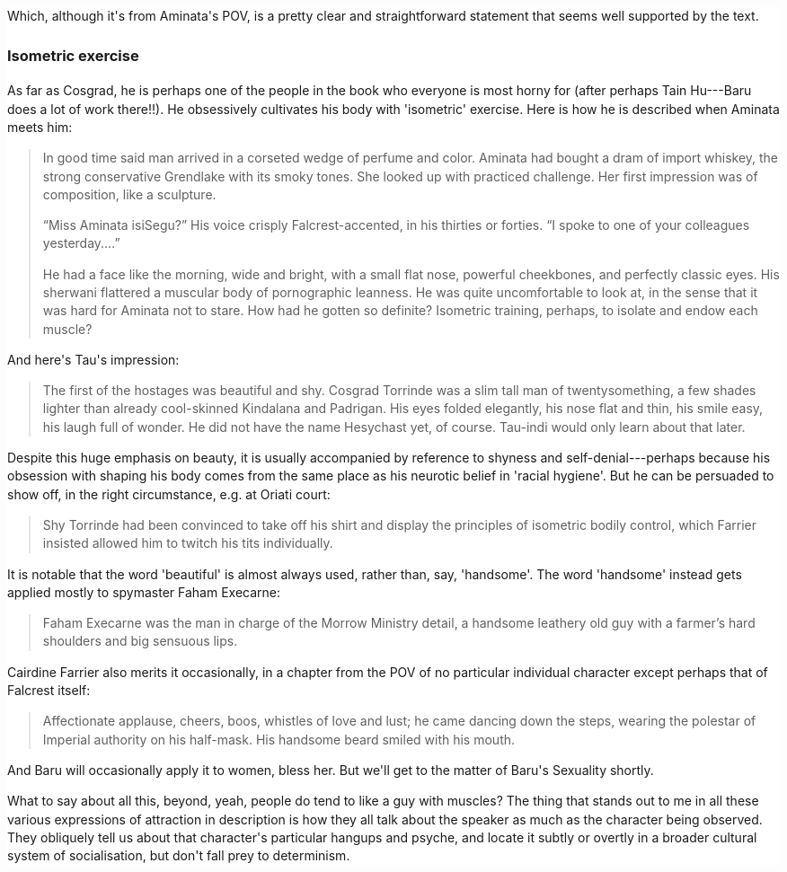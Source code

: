 Which, although it's from Aminata's POV, is a pretty clear and straightforward statement that seems well supported by the text.

### Isometric exercise

As far as Cosgrad, he is perhaps one of the people in the book who everyone is most horny for (after perhaps Tain Hu---Baru does a lot of work there!!). He obsessively cultivates his body with 'isometric' exercise. Here is how he is described when Aminata meets him:

> In good time said man arrived in a corseted wedge of perfume and color. Aminata had bought a dram of import whiskey, the strong conservative Grendlake with its smoky tones. She looked up with practiced challenge. Her first impression was of composition, like a sculpture.
> 
> “Miss Aminata isiSegu?” His voice crisply Falcrest-accented, in his thirties or forties. “I spoke to one of your colleagues yesterday.…”
> 
> He had a face like the morning, wide and bright, with a small flat nose, powerful cheekbones, and perfectly classic eyes. His sherwani flattered a muscular body of pornographic leanness. He was quite uncomfortable to look at, in the sense that it was hard for Aminata not to stare. How had he gotten so definite? Isometric training, perhaps, to isolate and endow each muscle?

And here's Tau's impression:

> The first of the hostages was beautiful and shy. Cosgrad Torrinde was a slim tall man of twentysomething, a few shades lighter than already cool-skinned Kindalana and Padrigan. His eyes folded elegantly, his nose flat and thin, his smile easy, his laugh full of wonder. He did not have the name Hesychast yet, of course. Tau-indi would only learn about that later.

Despite this huge emphasis on beauty, it is usually accompanied by reference to shyness and self-denial---perhaps because his obsession with shaping his body comes from the same place as his neurotic belief in 'racial hygiene'. But he can be persuaded to show off, in the right circumstance, e.g. at Oriati court:

> Shy Torrinde had been convinced to take off his shirt and display the principles of isometric bodily control, which Farrier insisted allowed him to twitch his tits individually. 

It is notable that the word 'beautiful' is almost always used, rather than, say, 'handsome'. The word 'handsome' instead gets applied mostly to spymaster Faham Execarne:

> Faham Execarne was the man in charge of the Morrow Ministry detail, a handsome leathery old guy with a farmer’s hard shoulders and big sensuous lips.

Cairdine Farrier also merits it occasionally, in a chapter from the POV of no particular individual character except perhaps that of Falcrest itself:

> Affectionate applause, cheers, boos, whistles of love and lust; he came dancing down the steps, wearing the polestar of Imperial authority on his half-mask. His handsome beard smiled with his mouth.

And Baru will occasionally apply it to women, bless her. But we'll get to the matter of Baru's Sexuality shortly.

What to say about all this, beyond, yeah, people do tend to like a guy with muscles? The thing that stands out to me in all these various expressions of attraction in description is how they all talk about the speaker as much as the character being observed. They obliquely tell us about that character's particular hangups and psyche, and locate it subtly or overtly in a broader cultural system of socialisation, but don't fall prey to determinism.
